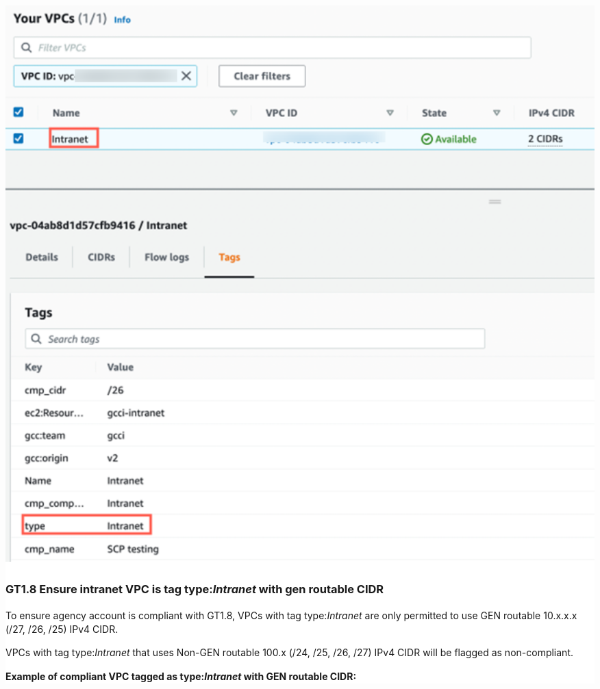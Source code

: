 <kbd><img src="policy-as-code/images/vpc-intranet.png" alt="drawing" width="100%"/></kbd></img>

### GT1.8 Ensure intranet VPC is tag type:_Intranet_ with gen routable CIDR

To ensure agency account is compliant with GT1.8, VPCs with tag type:_Intranet_ are only permitted to use GEN routable 10.x.x.x (/27, /26, /25) IPv4 CIDR.

VPCs with tag type:_Intranet_ that uses Non-GEN routable 100.x (/24, /25, /26, /27) IPv4 CIDR will be flagged as non-compliant.

**Example of compliant VPC tagged as type:_Intranet_ with GEN routable CIDR:**
